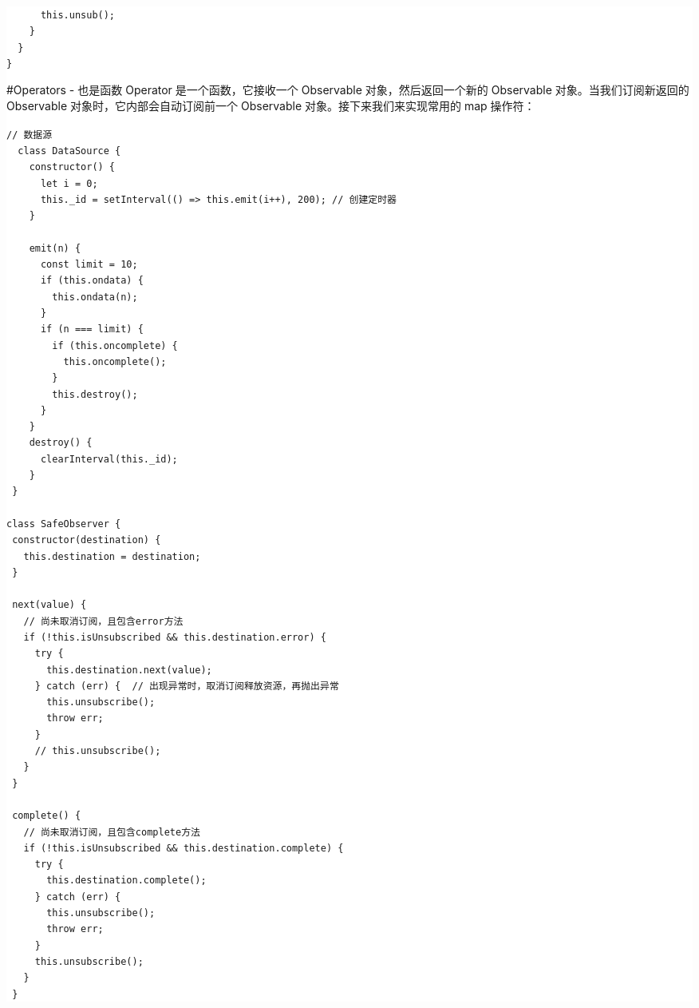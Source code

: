 ```
      this.unsub();
    }
  }
}
```

#Operators - 也是函数
 Operator 是一个函数，它接收一个 Observable 对象，然后返回一个新的 Observable 对象。当我们订阅新返回的 Observable 对象时，它内部会自动订阅前一个 Observable 对象。接下来我们来实现常用的 map 操作符：
 ```
 // 数据源
   class DataSource {
     constructor() {
       let i = 0;
       this._id = setInterval(() => this.emit(i++), 200); // 创建定时器
     }
 
     emit(n) {
       const limit = 10;
       if (this.ondata) {
         this.ondata(n);
       }
       if (n === limit) {
         if (this.oncomplete) {
           this.oncomplete();
         }
         this.destroy();
       }
     }
     destroy() {
       clearInterval(this._id);
     }
  }

 class SafeObserver {
  constructor(destination) {
    this.destination = destination;
  }

  next(value) {
    // 尚未取消订阅，且包含error方法
    if (!this.isUnsubscribed && this.destination.error) {
      try {
        this.destination.next(value);
      } catch (err) {  // 出现异常时，取消订阅释放资源，再抛出异常
        this.unsubscribe();
        throw err;
      }
      // this.unsubscribe();
    }
  }

  complete() {
    // 尚未取消订阅，且包含complete方法
    if (!this.isUnsubscribed && this.destination.complete) {
      try {
        this.destination.complete();
      } catch (err) {
        this.unsubscribe();
        throw err;
      }
      this.unsubscribe();
    }
  }
 ```